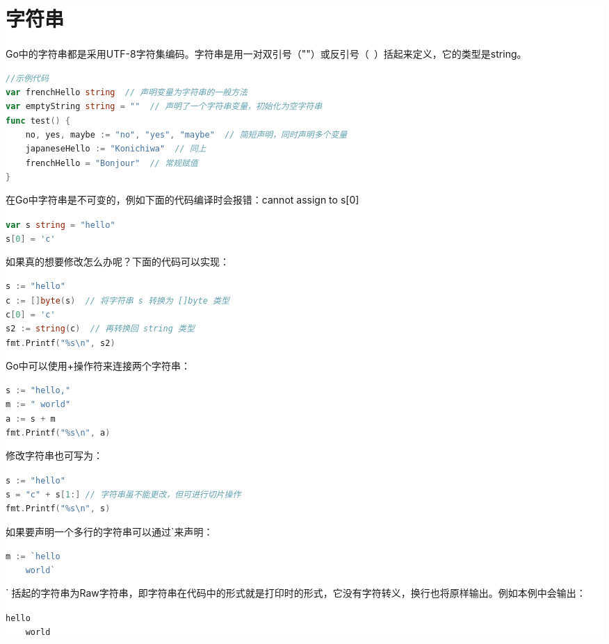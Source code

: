 # 字符串
Go中的字符串都是采用UTF-8字符集编码。字符串是用一对双引号（""）或反引号（` `）括起来定义，它的类型是string。
```go
//示例代码
var frenchHello string  // 声明变量为字符串的一般方法
var emptyString string = ""  // 声明了一个字符串变量，初始化为空字符串
func test() {
	no, yes, maybe := "no", "yes", "maybe"  // 简短声明，同时声明多个变量
	japaneseHello := "Konichiwa"  // 同上
	frenchHello = "Bonjour"  // 常规赋值
}
```

在Go中字符串是不可变的，例如下面的代码编译时会报错：cannot assign to s[0]
```go
var s string = "hello"
s[0] = 'c'
```

如果真的想要修改怎么办呢？下面的代码可以实现：
```go
s := "hello"
c := []byte(s)  // 将字符串 s 转换为 []byte 类型
c[0] = 'c'
s2 := string(c)  // 再转换回 string 类型
fmt.Printf("%s\n", s2)
```

Go中可以使用+操作符来连接两个字符串：
```go
s := "hello,"
m := " world"
a := s + m
fmt.Printf("%s\n", a)
```

修改字符串也可写为：
```go
s := "hello"
s = "c" + s[1:] // 字符串虽不能更改，但可进行切片操作
fmt.Printf("%s\n", s)
```

如果要声明一个多行的字符串可以通过`来声明：
```go
m := `hello
	world`
```

` 括起的字符串为Raw字符串，即字符串在代码中的形式就是打印时的形式，它没有字符转义，换行也将原样输出。例如本例中会输出：
```shell
hello
	world
```
